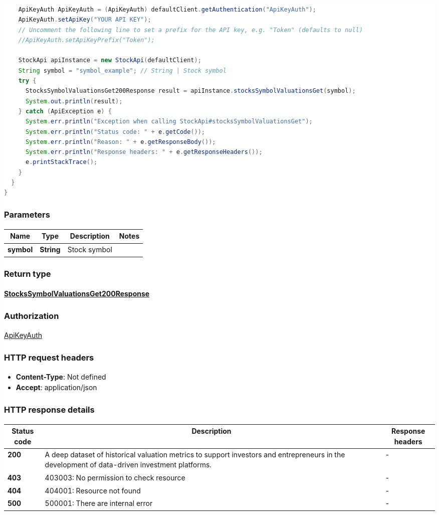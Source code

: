 ```java
    ApiKeyAuth ApiKeyAuth = (ApiKeyAuth) defaultClient.getAuthentication("ApiKeyAuth");
    ApiKeyAuth.setApiKey("YOUR API KEY");
    // Uncomment the following line to set a prefix for the API key, e.g. "Token" (defaults to null)
    //ApiKeyAuth.setApiKeyPrefix("Token");

    StockApi apiInstance = new StockApi(defaultClient);
    String symbol = "symbol_example"; // String | Stock symbol
    try {
      StocksSymbolValuationsGet200Response result = apiInstance.stocksSymbolValuationsGet(symbol);
      System.out.println(result);
    } catch (ApiException e) {
      System.err.println("Exception when calling StockApi#stocksSymbolValuationsGet");
      System.err.println("Status code: " + e.getCode());
      System.err.println("Reason: " + e.getResponseBody());
      System.err.println("Response headers: " + e.getResponseHeaders());
      e.printStackTrace();
    }
  }
}
```

### Parameters

| Name | Type | Description  | Notes |
|------------- | ------------- | ------------- | -------------|
| **symbol** | **String**| Stock symbol | |

### Return type

[**StocksSymbolValuationsGet200Response**](StocksSymbolValuationsGet200Response.md)

### Authorization

[ApiKeyAuth](../README.md#ApiKeyAuth)

### HTTP request headers

 - **Content-Type**: Not defined
 - **Accept**: application/json

### HTTP response details
| Status code | Description | Response headers |
|-------------|-------------|------------------|
| **200** | A deep dataset of historical valuation metrics to support investors and entrepreneurs in the development of data-driven investment platforms. |  -  |
| **403** | 403003: No permission to check resource |  -  |
| **404** | 404001: Resource not found |  -  |
| **500** | 500001: There are internal error |  -  |

